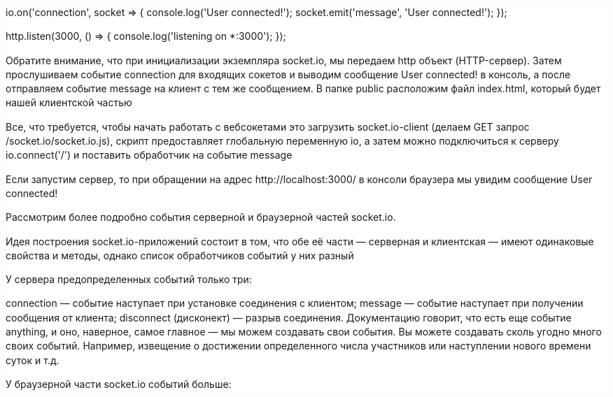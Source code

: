 io.on('connection', socket => {
  console.log('User connected!');
  socket.emit('message', 'User connected!');
});

http.listen(3000, () => {
  console.log('listening on *:3000');
});

Обратите внимание, что при инициализации экземпляра socket.io, мы передаем http объект (HTTP-сервер). Затем прослушиваем событие connection для входящих сокетов и выводим сообщение User connected! в консоль, а после отправляем событие message на клиент с тем же сообщением. В папке public расположим файл index.html, который будет нашей клиентской частью

<!DOCTYPE html>
<html lang="en">
  <head>
    <meta charset="UTF-8" />
    <meta name="viewport" content="width=device-width, initial-scale=1.0" />
    <meta http-equiv="X-UA-Compatible" content="ie=edge" />
    <script src="/socket.io/socket.io.js"></script>
    <title>SocketIO</title>
  </head>
  <body>
    <script>
      const socket = io.connect('/');
      socket.on('message', data => {
        console.log(data);
      });
    </script>
  </body>
</html>

Все, что требуется, чтобы начать работать с вебсокетами это загрузить socket.io-client (делаем GET запрос /socket.io/socket.io.js), скрипт предоставляет глобальную переменную io, а затем можно подключиться к серверу io.connect('/') и поставить обработчик на событие message

Если запустим сервер, то при обращении на адрес http://localhost:3000/ в консоли браузера мы увидим сообщение User connected!

Рассмотрим более подробно события серверной и браузерной частей socket.io.

Идея построения sосkеt.iо-приложений состоит в том, что обе её части — серверная и клиентская — имеют одинаковые свойства и методы, однако список обработчиков событий у них разный

У сервера предопределенных событий только три:

connection — событие наступает при установке соединения с клиентом;
message — событие наступает при получении сообщения от клиента;
disconnect (дисконект) — разрыв соединения.
Документацию говорит, что есть еще событие anything, и оно, наверное, самое главное — мы можем создавать свои события. Вы можете создавать сколь угодно много своих событий. Например, извещение о достижении определенного числа участников или наступлении нового времени суток и т.д.

У браузерной части socket.io событий больше:

